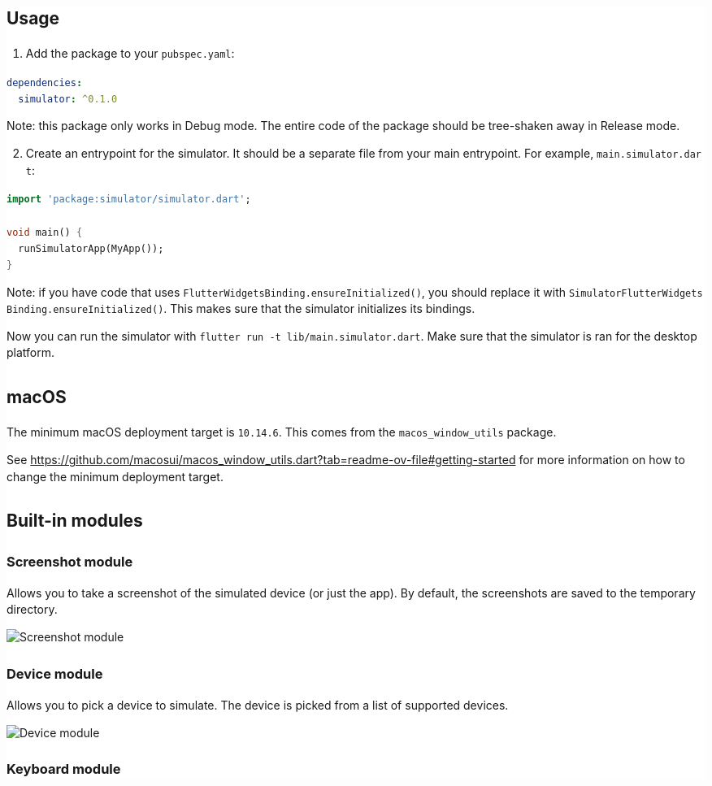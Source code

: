 ## Usage

1. Add the package to your `pubspec.yaml`:

```yaml
dependencies:
  simulator: ^0.1.0
```

Note: this package only works in Debug mode. The entire code of the package should be tree-shaken away in Release mode.

2. Create an entrypoint for the simulator. It should be a separate file from your main entrypoint. For example, `main.simulator.dart`:

```dart
import 'package:simulator/simulator.dart';

void main() {
  runSimulatorApp(MyApp());
}
```

Note: if you have code that uses `FlutterWidgetsBinding.ensureInitialized()`, you should replace it with `SimulatorFlutterWidgetsBinding.ensureInitialized()`. This makes sure that the simulator initializes its bindings.

Now you can run the simulator with `flutter run -t lib/main.simulator.dart`. Make sure that the simulator is ran for the desktop platform.

## macOS

The minimum macOS deployment target is `10.14.6`. This comes from the `macos_window_utils` package.

See https://github.com/macosui/macos_window_utils.dart?tab=readme-ov-file#getting-started for more information on how to change the minimum deployment target.

## Built-in modules

### Screenshot module

Allows you to take a screenshot of the simulated device (or just the app). By default, the screenshots are saved to the temporary directory.

![Screenshot module](https://raw.githubusercontent.com/kekland/simulator/master/doc/screenshot-module.jpg)

### Device module

Allows you to pick a device to simulate. The device is picked from a list of supported devices.

![Device module](https://raw.githubusercontent.com/kekland/simulator/master/doc/device-module.jpg)

### Keyboard module
